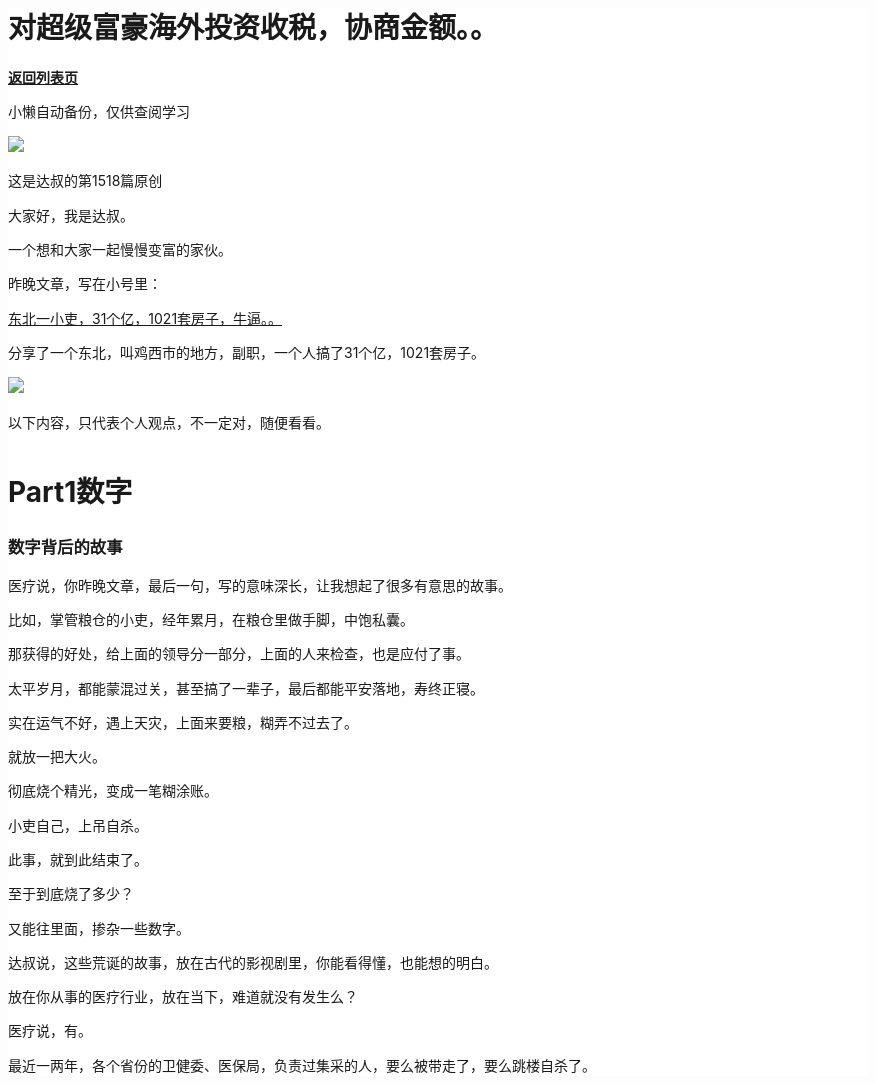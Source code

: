 # 对超级富豪海外投资收税，协商金额。。

[**返回列表页**](/gzh/达叔天演论)

小懒自动备份，仅供查阅学习

![](https://mmbiz.qpic.cn/mmbiz_png/MAUQjpXpKc2oWuRGMoHJPicHIzzPHCpqnbtNITAkwJzL9yUuRiaSUib3Df75p45lN4hmWo9qRgLJ1kcg78Ru6ushA/640?wx_fmt=png&from;=appmsg)

这是达叔的第1518篇原创

大家好，我是达叔。

一个想和大家一起慢慢变富的家伙。

昨晚文章，写在小号里：

[东北一小吏，31个亿，1021套房子，牛逼。。](http://mp.weixin.qq.com/s?__biz=Mzg2NjYxNTY5NA==&mid=2247488944&idx=1&sn=4731de452bb8d4bc7a15936d9ccd9b1d&chksm=ce497d51f93ef447e7717ab2ec1576b95d88c9107435262c406e3200f561b56218124ff2fd71&scene=21#wechat_redirect)  

分享了一个东北，叫鸡西市的地方，副职，一个人搞了31个亿，1021套房子。

![](https://mmbiz.qpic.cn/mmbiz_jpg/7jriahnMs10JYxr0icPDx2bdpkibUrVHoIAmYHYtvZlpaxj3BjdIVUHEgOF6GZUTnBiaP2LTqANq3NjicU1LFscaBAQ/640?wx_fmt=jpeg)

以下内容，只代表个人观点，不一定对，随便看看。

# Part1数字

### 数字背后的故事

医疗说，你昨晚文章，最后一句，写的意味深长，让我想起了很多有意思的故事。

比如，掌管粮仓的小吏，经年累月，在粮仓里做手脚，中饱私囊。

那获得的好处，给上面的领导分一部分，上面的人来检查，也是应付了事。

太平岁月，都能蒙混过关，甚至搞了一辈子，最后都能平安落地，寿终正寝。  

实在运气不好，遇上天灾，上面来要粮，糊弄不过去了。

就放一把大火。

彻底烧个精光，变成一笔糊涂账。

小吏自己，上吊自杀。  

此事，就到此结束了。

至于到底烧了多少？  

又能往里面，掺杂一些数字。  

达叔说，这些荒诞的故事，放在古代的影视剧里，你能看得懂，也能想的明白。

放在你从事的医疗行业，放在当下，难道就没有发生么？

医疗说，有。

最近一两年，各个省份的卫健委、医保局，负责过集采的人，要么被带走了，要么跳楼自杀了。

